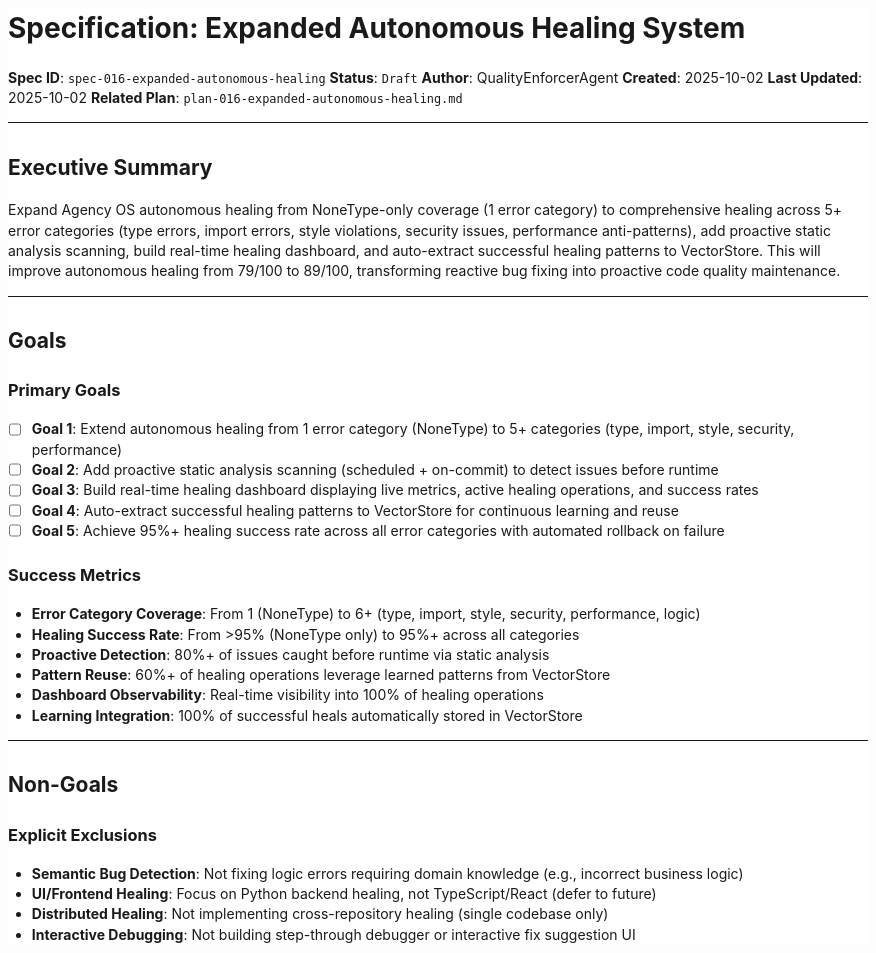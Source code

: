 # Specification: Expanded Autonomous Healing System

**Spec ID**: `spec-016-expanded-autonomous-healing`
**Status**: `Draft`
**Author**: QualityEnforcerAgent
**Created**: 2025-10-02
**Last Updated**: 2025-10-02
**Related Plan**: `plan-016-expanded-autonomous-healing.md`

---

## Executive Summary

Expand Agency OS autonomous healing from NoneType-only coverage (1 error category) to comprehensive healing across 5+ error categories (type errors, import errors, style violations, security issues, performance anti-patterns), add proactive static analysis scanning, build real-time healing dashboard, and auto-extract successful healing patterns to VectorStore. This will improve autonomous healing from 79/100 to 89/100, transforming reactive bug fixing into proactive code quality maintenance.

---

## Goals

### Primary Goals
- [ ] **Goal 1**: Extend autonomous healing from 1 error category (NoneType) to 5+ categories (type, import, style, security, performance)
- [ ] **Goal 2**: Add proactive static analysis scanning (scheduled + on-commit) to detect issues before runtime
- [ ] **Goal 3**: Build real-time healing dashboard displaying live metrics, active healing operations, and success rates
- [ ] **Goal 4**: Auto-extract successful healing patterns to VectorStore for continuous learning and reuse
- [ ] **Goal 5**: Achieve 95%+ healing success rate across all error categories with automated rollback on failure

### Success Metrics
- **Error Category Coverage**: From 1 (NoneType) to 6+ (type, import, style, security, performance, logic)
- **Healing Success Rate**: From >95% (NoneType only) to 95%+ across all categories
- **Proactive Detection**: 80%+ of issues caught before runtime via static analysis
- **Pattern Reuse**: 60%+ of healing operations leverage learned patterns from VectorStore
- **Dashboard Observability**: Real-time visibility into 100% of healing operations
- **Learning Integration**: 100% of successful heals automatically stored in VectorStore

---

## Non-Goals

### Explicit Exclusions
- **Semantic Bug Detection**: Not fixing logic errors requiring domain knowledge (e.g., incorrect business logic)
- **UI/Frontend Healing**: Focus on Python backend healing, not TypeScript/React (defer to future)
- **Distributed Healing**: Not implementing cross-repository healing (single codebase only)
- **Interactive Debugging**: Not building step-through debugger or interactive fix suggestion UI
